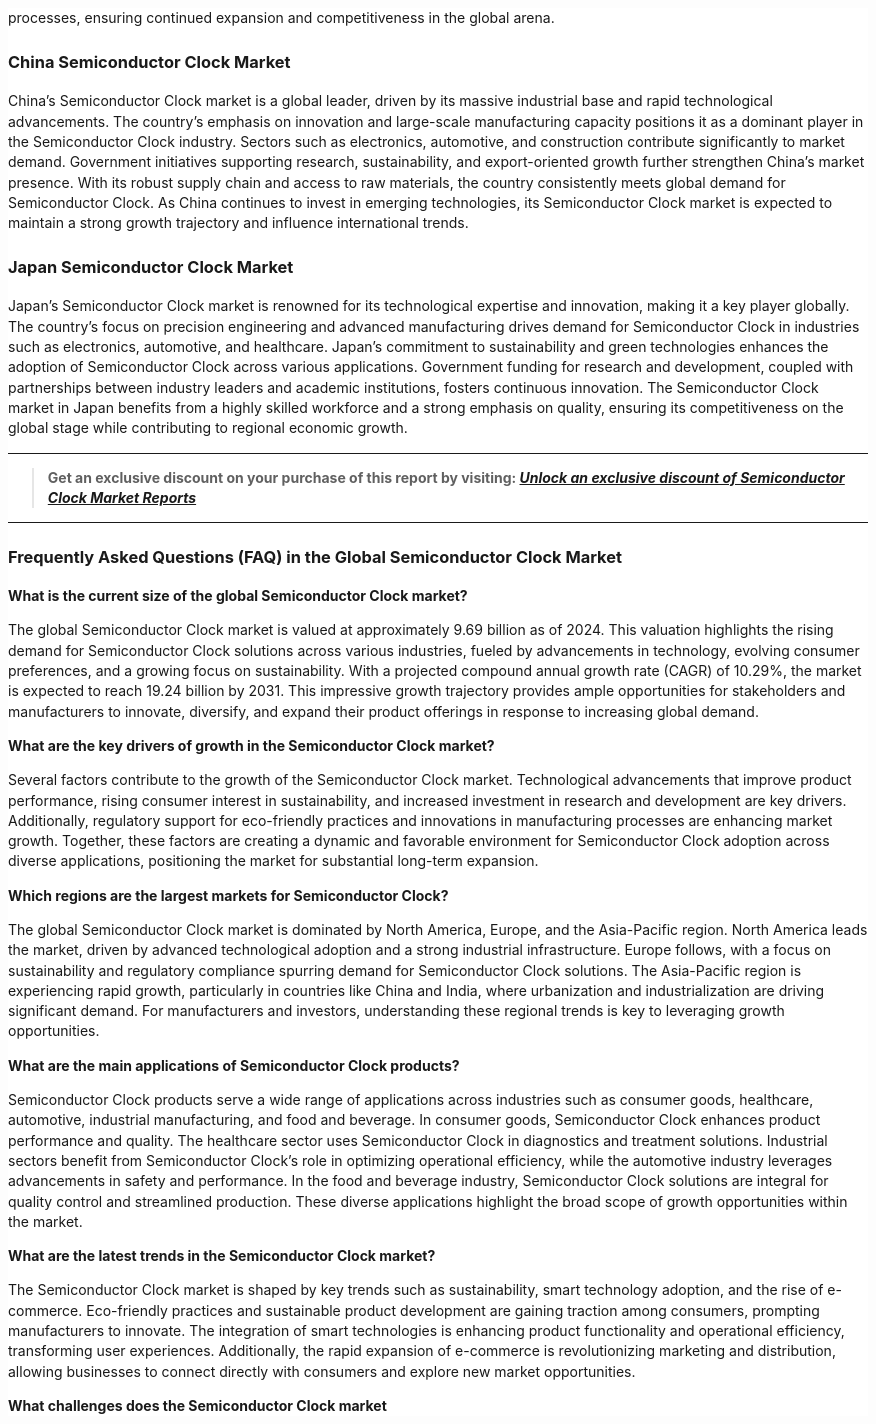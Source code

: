 processes, ensuring continued expansion and competitiveness in the global arena.</p><h3>China Semiconductor Clock Market</h3><p>China&rsquo;s Semiconductor Clock market is a global leader, driven by its massive industrial base and rapid technological advancements. The country&rsquo;s emphasis on innovation and large-scale manufacturing capacity positions it as a dominant player in the Semiconductor Clock industry. Sectors such as electronics, automotive, and construction contribute significantly to market demand. Government initiatives supporting research, sustainability, and export-oriented growth further strengthen China&rsquo;s market presence. With its robust supply chain and access to raw materials, the country consistently meets global demand for Semiconductor Clock. As China continues to invest in emerging technologies, its Semiconductor Clock market is expected to maintain a strong growth trajectory and influence international trends.</p><h3>Japan Semiconductor Clock Market</h3><p>Japan&rsquo;s Semiconductor Clock market is renowned for its technological expertise and innovation, making it a key player globally. The country&rsquo;s focus on precision engineering and advanced manufacturing drives demand for Semiconductor Clock in industries such as electronics, automotive, and healthcare. Japan&rsquo;s commitment to sustainability and green technologies enhances the adoption of Semiconductor Clock across various applications. Government funding for research and development, coupled with partnerships between industry leaders and academic institutions, fosters continuous innovation. The Semiconductor Clock market in Japan benefits from a highly skilled workforce and a strong emphasis on quality, ensuring its competitiveness on the global stage while contributing to regional economic growth.</p><hr /><blockquote><p><strong>Get an exclusive discount on your purchase of this report by visiting: <em><a href="://marketresearchpulse.com/ask-for-discount/62139?utm_source=Github&amp;utm_medium=029">Unlock an exclusive discount of Semiconductor Clock Market Reports</a></em>&nbsp;</strong></p></blockquote><hr /><h3>Frequently Asked Questions (FAQ) in the Global Semiconductor Clock Market</h3><p><strong>What is the current size of the global Semiconductor Clock market?</strong></p><p>The global Semiconductor Clock market is valued at approximately 9.69 billion as of 2024. This valuation highlights the rising demand for Semiconductor Clock solutions across various industries, fueled by advancements in technology, evolving consumer preferences, and a growing focus on sustainability. With a projected compound annual growth rate (CAGR) of 10.29%, the market is expected to reach 19.24 billion by 2031. This impressive growth trajectory provides ample opportunities for stakeholders and manufacturers to innovate, diversify, and expand their product offerings in response to increasing global demand.</p><p><strong>What are the key drivers of growth in the Semiconductor Clock market?</strong></p><p>Several factors contribute to the growth of the Semiconductor Clock market. Technological advancements that improve product performance, rising consumer interest in sustainability, and increased investment in research and development are key drivers. Additionally, regulatory support for eco-friendly practices and innovations in manufacturing processes are enhancing market growth. Together, these factors are creating a dynamic and favorable environment for Semiconductor Clock adoption across diverse applications, positioning the market for substantial long-term expansion.</p><p><strong>Which regions are the largest markets for Semiconductor Clock?</strong></p><p>The global Semiconductor Clock market is dominated by North America, Europe, and the Asia-Pacific region. North America leads the market, driven by advanced technological adoption and a strong industrial infrastructure. Europe follows, with a focus on sustainability and regulatory compliance spurring demand for Semiconductor Clock solutions. The Asia-Pacific region is experiencing rapid growth, particularly in countries like China and India, where urbanization and industrialization are driving significant demand. For manufacturers and investors, understanding these regional trends is key to leveraging growth opportunities.</p><p><strong>What are the main applications of Semiconductor Clock products?</strong></p><p>Semiconductor Clock products serve a wide range of applications across industries such as consumer goods, healthcare, automotive, industrial manufacturing, and food and beverage. In consumer goods, Semiconductor Clock enhances product performance and quality. The healthcare sector uses Semiconductor Clock in diagnostics and treatment solutions. Industrial sectors benefit from Semiconductor Clock&rsquo;s role in optimizing operational efficiency, while the automotive industry leverages advancements in safety and performance. In the food and beverage industry, Semiconductor Clock solutions are integral for quality control and streamlined production. These diverse applications highlight the broad scope of growth opportunities within the market.</p><p><strong>What are the latest trends in the Semiconductor Clock market?</strong></p><p>The Semiconductor Clock market is shaped by key trends such as sustainability, smart technology adoption, and the rise of e-commerce. Eco-friendly practices and sustainable product development are gaining traction among consumers, prompting manufacturers to innovate. The integration of smart technologies is enhancing product functionality and operational efficiency, transforming user experiences. Additionally, the rapid expansion of e-commerce is revolutionizing marketing and distribution, allowing businesses to connect directly with consumers and explore new market opportunities.</p><p><strong>What challenges does the Semiconductor Clock market